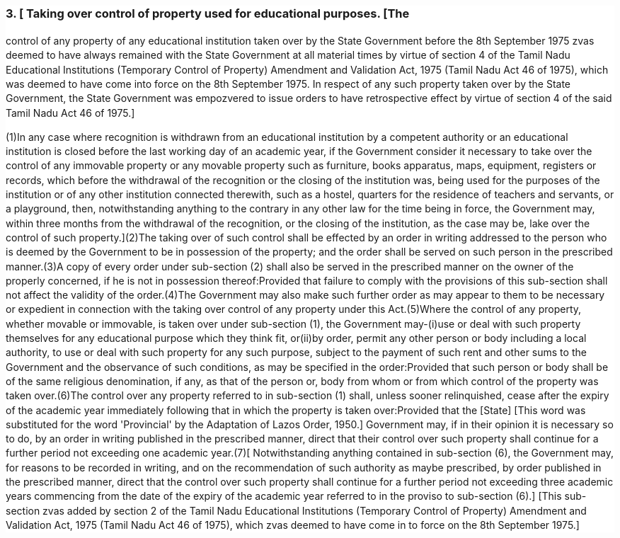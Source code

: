 ### 3. [ Taking over control of property used for educational purposes. [The
control of any property of any educational institution taken over by the State
Government before the 8th September 1975 zvas deemed to have always remained
with the State Government at all material times by virtue of section 4 of the
Tamil Nadu Educational Institutions (Temporary Control of Property) Amendment
and Validation Act, 1975 (Tamil Nadu Act 46 of 1975), which was deemed to have
come into force on the 8th September 1975. In respect of any such property
taken over by the State Government, the State Government was empozvered to
issue orders to have retrospective effect by virtue of section 4 of the said
Tamil Nadu Act 46 of 1975.]

(1)In any case where recognition is withdrawn from an educational institution
by a competent authority or an educational institution is closed before the
last working day of an academic year, if the Government consider it necessary
to take over the control of any immovable property or any movable property
such as furniture, books apparatus, maps, equipment, registers or records,
which before the withdrawal of the recognition or the closing of the
institution was, being used for the purposes of the institution or of any
other institution connected therewith, such as a hostel, quarters for the
residence of teachers and servants, or a playground, then, notwithstanding
anything to the contrary in any other law for the time being in force, the
Government may, within three months from the withdrawal of the recognition, or
the closing of the institution, as the case may be, lake over the control of
such property.](2)The taking over of such control shall be effected by an
order in writing addressed to the person who is deemed by the Government to be
in possession of the property; and the order shall be served on such person in
the prescribed manner.(3)A copy of every order under sub-section (2) shall
also be served in the prescribed manner on the owner of the properly
concerned, if he is not in possession thereof:Provided that failure to comply
with the provisions of this sub-section shall not affect the validity of the
order.(4)The Government may also make such further order as may appear to them
to be necessary or expedient in connection with the taking over control of any
property under this Act.(5)Where the control of any property, whether movable
or immovable, is taken over under sub-section (1), the Government may-(i)use
or deal with such property themselves for any educational purpose which they
think fit, or(ii)by order, permit any other person or body including a local
authority, to use or deal with such property for any such purpose, subject to
the payment of such rent and other sums to the Government and the observance
of such conditions, as may be specified in the order:Provided that such person
or body shall be of the same religious denomination, if any, as that of the
person or, body from whom or from which control of the property was taken
over.(6)The control over any property referred to in sub-section (1) shall,
unless sooner relinquished, cease after the expiry of the academic year
immediately following that in which the property is taken over:Provided that
the [State] [This word was substituted for the word 'Provincial' by the
Adaptation of Lazos Order, 1950.] Government may, if in their opinion it is
necessary so to do, by an order in writing published in the prescribed manner,
direct that their control over such property shall continue for a further
period not exceeding one academic year.(7)[ Notwithstanding anything contained
in sub-section (6), the Government may, for reasons to be recorded in writing,
and on the recommendation of such authority as maybe prescribed, by order
published in the prescribed manner, direct that the control over such property
shall continue for a further period not exceeding three academic years
commencing from the date of the expiry of the academic year referred to in the
proviso to sub-section (6).] [This sub-section zvas added by section 2 of the
Tamil Nadu Educational Institutions (Temporary Control of Property) Amendment
and Validation Act, 1975 (Tamil Nadu Act 46 of 1975), which zvas deemed to
have come in to force on the 8th September 1975.]
